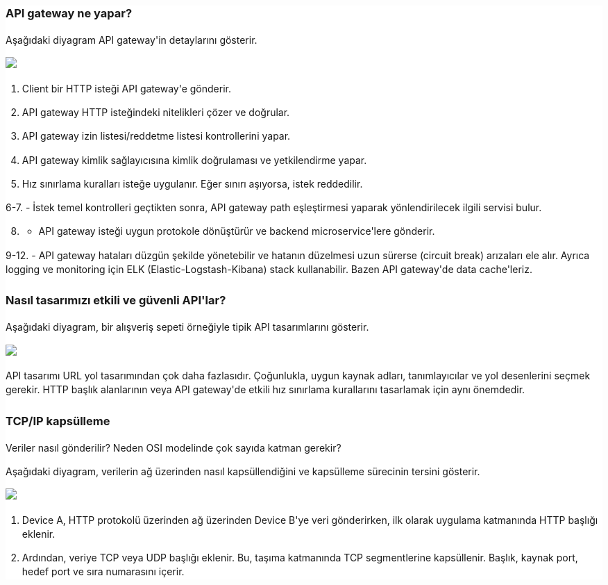 ### API gateway ne yapar?

Aşağıdaki diyagram API gateway'in detaylarını gösterir.

<p>
  <img src="../images/api_gateway.jpg" style="width: 520px" />
</p>

1. Client bir HTTP isteği API gateway'e gönderir.

2. API gateway HTTP isteğindeki nitelikleri çözer ve doğrular.

3. API gateway izin listesi/reddetme listesi kontrollerini yapar.

4. API gateway kimlik sağlayıcısına kimlik doğrulaması ve yetkilendirme yapar.

5. Hız sınırlama kuralları isteğe uygulanır. Eğer sınırı aşıyorsa, istek reddedilir.

6-7. - İstek temel kontrolleri geçtikten sonra, API gateway path eşleştirmesi yaparak yönlendirilecek ilgili servisi bulur.

8. - API gateway isteği uygun protokole dönüştürür ve backend microservice'lere gönderir.

9-12. -  API gateway hataları düzgün şekilde yönetebilir ve hatanın düzelmesi uzun sürerse (circuit break) arızaları ele alır. Ayrıca logging ve monitoring için ELK (Elastic-Logstash-Kibana) stack kullanabilir. Bazen API gateway'de data cache'leriz.

### Nasıl tasarımızı etkili ve güvenli API'lar?

Aşağıdaki diyagram, bir alışveriş sepeti örneğiyle tipik API tasarımlarını gösterir.

<p>
  <img src="../images/safe-apis.jpg" />
</p>


API tasarımı URL yol tasarımından çok daha fazlasıdır. Çoğunlukla, uygun kaynak adları, tanımlayıcılar ve yol desenlerini seçmek gerekir. HTTP başlık alanlarının veya API gateway'de etkili hız sınırlama kurallarını tasarlamak için aynı önemdedir.

### TCP/IP kapsülleme

Veriler nasıl gönderilir? Neden OSI modelinde çok sayıda katman gerekir?

Aşağıdaki diyagram, verilerin ağ üzerinden nasıl kapsüllendiğini ve kapsülleme sürecinin tersini gösterir.

<p>
  <img src="../images/osi model.jpeg" />
</p>

1. Device A, HTTP protokolü üzerinden ağ üzerinden Device B'ye veri gönderirken, ilk olarak uygulama katmanında HTTP başlığı eklenir.

2. Ardından, veriye TCP veya UDP başlığı eklenir. Bu, taşıma katmanında TCP segmentlerine kapsüllenir. Başlık, kaynak port, hedef port ve sıra numarasını içerir.
